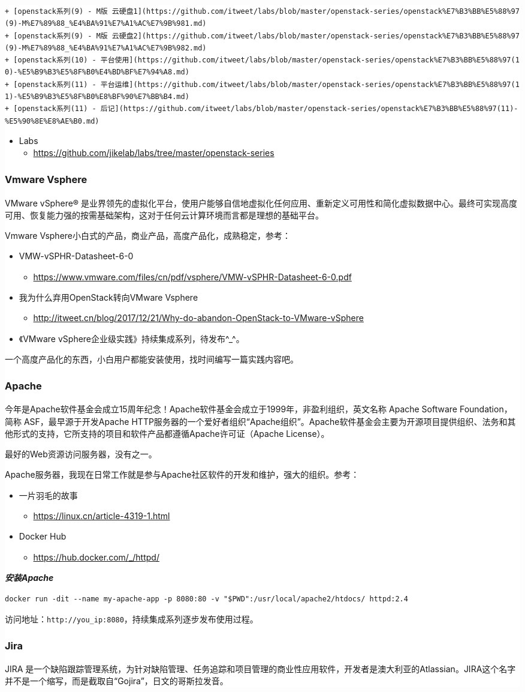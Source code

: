     + [openstack系列(9) - M版 云硬盘1](https://github.com/itweet/labs/blob/master/openstack-series/openstack%E7%B3%BB%E5%88%97(9)-M%E7%89%88_%E4%BA%91%E7%A1%AC%E7%9B%981.md)
    + [openstack系列(9) - M版 云硬盘2](https://github.com/itweet/labs/blob/master/openstack-series/openstack%E7%B3%BB%E5%88%97(9)-M%E7%89%88_%E4%BA%91%E7%A1%AC%E7%9B%982.md)
    + [openstack系列(10) - 平台使用](https://github.com/itweet/labs/blob/master/openstack-series/openstack%E7%B3%BB%E5%88%97(10)-%E5%B9%B3%E5%8F%B0%E4%BD%BF%E7%94%A8.md)
    + [openstack系列(11) - 平台运维](https://github.com/itweet/labs/blob/master/openstack-series/openstack%E7%B3%BB%E5%88%97(11)-%E5%B9%B3%E5%8F%B0%E8%BF%90%E7%BB%B4.md)
    + [openstack系列(11) - 后记](https://github.com/itweet/labs/blob/master/openstack-series/openstack%E7%B3%BB%E5%88%97(11)-%E5%90%8E%E8%AE%B0.md)

- Labs
    + https://github.com/jikelab/labs/tree/master/openstack-series

### Vmware Vsphere

VMware vSphere® 是业界领先的虚拟化平台，使用户能够自信地虚拟化任何应用、重新定义可用性和简化虚拟数据中心。最终可实现高度可用、恢复能力强的按需基础架构，这对于任何云计算环境而言都是理想的基础平台。

Vmware Vsphere小白式的产品，商业产品，高度产品化，成熟稳定，参考：

- VMW-vSPHR-Datasheet-6-0
    + https://www.vmware.com/files/cn/pdf/vsphere/VMW-vSPHR-Datasheet-6-0.pdf

- 我为什么弃用OpenStack转向VMware Vsphere
    + http://itweet.cn/blog/2017/12/21/Why-do-abandon-OpenStack-to-VMware-vSphere

- 《VMware vSphere企业级实践》持续集成系列，待发布^_^。

一个高度产品化的东西，小白用户都能安装使用，找时间编写一篇实践内容吧。

### Apache

今年是Apache软件基金会成立15周年纪念！Apache软件基金会成立于1999年，非盈利组织，英文名称 Apache Software Foundation，简称 ASF，最早源于开发Apache HTTP服务器的一个爱好者组织“Apache组织”。Apache软件基金会主要为开源项目提供组织、法务和其他形式的支持，它所支持的项目和软件产品都遵循Apache许可证（Apache License）。

最好的Web资源访问服务器，没有之一。

Apache服务器，我现在日常工作就是参与Apache社区软件的开发和维护，强大的组织。参考：

- 一片羽毛的故事
    + https://linux.cn/article-4319-1.html

- Docker Hub
    + https://hub.docker.com/_/httpd/

***安装Apache***

```
docker run -dit --name my-apache-app -p 8080:80 -v "$PWD":/usr/local/apache2/htdocs/ httpd:2.4
```

访问地址：`http://you_ip:8080`，持续集成系列逐步发布使用过程。

### Jira

JIRA 是一个缺陷跟踪管理系统，为针对缺陷管理、任务追踪和项目管理的商业性应用软件，开发者是澳大利亚的Atlassian。JIRA这个名字并不是一个缩写，而是截取自“Gojira”，日文的哥斯拉发音。
